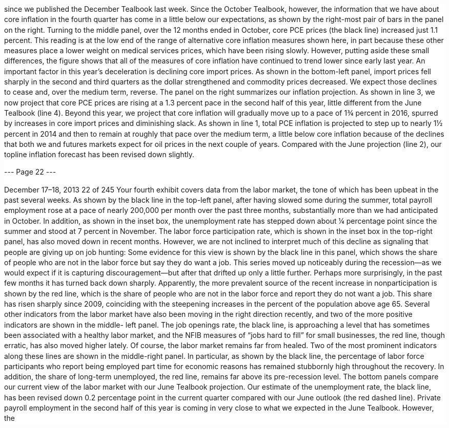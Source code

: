 since we published the December Tealbook last week.
Since the October Tealbook, however, the information that we have about core
inflation in the fourth quarter has come in a little below our expectations, as shown by
the right-most pair of bars in the panel on the right.
Turning to the middle panel, over the 12 months ended in October, core PCE
prices (the black line) increased just 1.1 percent. This reading is at the low end of the
range of alternative core inflation measures shown here, in part because these other
measures place a lower weight on medical services prices, which have been rising
slowly. However, putting aside these small differences, the figure shows that all of
the measures of core inflation have continued to trend lower since early last year. An
important factor in this year’s deceleration is declining core import prices. As shown
in the bottom-left panel, import prices fell sharply in the second and third quarters as
the dollar strengthened and commodity prices decreased. We expect those declines to
cease and, over the medium term, reverse.
The panel on the right summarizes our inflation projection. As shown in line 3,
we now project that core PCE prices are rising at a 1.3 percent pace in the second half
of this year, little different from the June Tealbook (line 4). Beyond this year, we
project that core inflation will gradually move up to a pace of 1¾ percent in 2016,
spurred by increases in core import prices and diminishing slack.
As shown in line 1, total PCE inflation is projected to step up to nearly 1½ percent
in 2014 and then to remain at roughly that pace over the medium term, a little below
core inflation because of the declines that both we and futures markets expect for oil
prices in the next couple of years. Compared with the June projection (line 2), our
topline inflation forecast has been revised down slightly.

--- Page 22 ---

December 17–18, 2013 22 of 245
Your fourth exhibit covers data from the labor market, the tone of which has been
upbeat in the past several weeks. As shown by the black line in the top-left panel,
after having slowed some during the summer, total payroll employment rose at a pace
of nearly 200,000 per month over the past three months, substantially more than we
had anticipated in October. In addition, as shown in the inset box, the unemployment
rate has stepped down about ¼ percentage point since the summer and stood at
7 percent in November.
The labor force participation rate, which is shown in the inset box in the top-right
panel, has also moved down in recent months. However, we are not inclined to
interpret much of this decline as signaling that people are giving up on job hunting:
Some evidence for this view is shown by the black line in this panel, which shows the
share of people who are not in the labor force but say they do want a job. This series
moved up noticeably during the recession—as we would expect if it is capturing
discouragement—but after that drifted up only a little further. Perhaps more
surprisingly, in the past few months it has turned back down sharply. Apparently, the
more prevalent source of the recent increase in nonparticipation is shown by the red
line, which is the share of people who are not in the labor force and report they do not
want a job. This share has risen sharply since 2009, coinciding with the steepening
increases in the percent of the population above age 65.
Several other indicators from the labor market have also been moving in the right
direction recently, and two of the more positive indicators are shown in the middle-
left panel. The job openings rate, the black line, is approaching a level that has
sometimes been associated with a healthy labor market, and the NFIB measures of
“jobs hard to fill” for small businesses, the red line, though erratic, has also moved
higher lately.
Of course, the labor market remains far from healed. Two of the most prominent
indicators along these lines are shown in the middle-right panel. In particular, as
shown by the black line, the percentage of labor force participants who report being
employed part time for economic reasons has remained stubbornly high throughout
the recovery. In addition, the share of long-term unemployed, the red line, remains
far above its pre-recession level.
The bottom panels compare our current view of the labor market with our June
Tealbook projection. Our estimate of the unemployment rate, the black line, has been
revised down 0.2 percentage point in the current quarter compared with our June
outlook (the red dashed line). Private payroll employment in the second half of this
year is coming in very close to what we expected in the June Tealbook. However, the